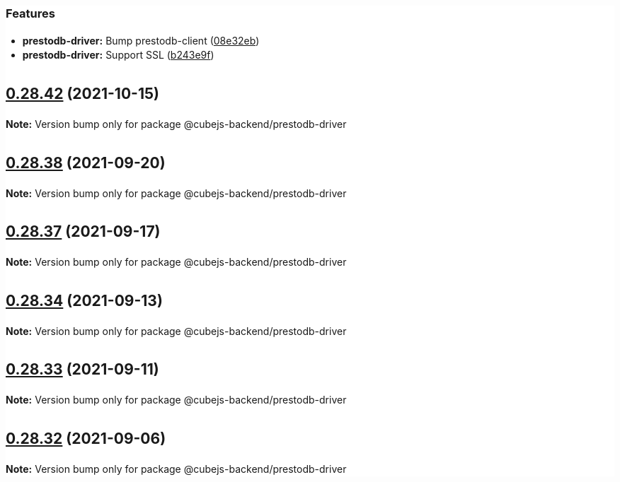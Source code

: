 
### Features

* **prestodb-driver:** Bump prestodb-client ([08e32eb](https://github.com/cube-js/cube.js/commit/08e32eb87545bc3578ac0aec9f8902a077458d4c))
* **prestodb-driver:** Support SSL ([b243e9f](https://github.com/cube-js/cube.js/commit/b243e9f3406a04e956a32bcd55a437749c69f632))





## [0.28.42](https://github.com/cube-js/cube.js/compare/v0.28.41...v0.28.42) (2021-10-15)

**Note:** Version bump only for package @cubejs-backend/prestodb-driver





## [0.28.38](https://github.com/cube-js/cube.js/compare/v0.28.37...v0.28.38) (2021-09-20)

**Note:** Version bump only for package @cubejs-backend/prestodb-driver





## [0.28.37](https://github.com/cube-js/cube.js/compare/v0.28.36...v0.28.37) (2021-09-17)

**Note:** Version bump only for package @cubejs-backend/prestodb-driver





## [0.28.34](https://github.com/cube-js/cube.js/compare/v0.28.33...v0.28.34) (2021-09-13)

**Note:** Version bump only for package @cubejs-backend/prestodb-driver





## [0.28.33](https://github.com/cube-js/cube.js/compare/v0.28.32...v0.28.33) (2021-09-11)

**Note:** Version bump only for package @cubejs-backend/prestodb-driver





## [0.28.32](https://github.com/cube-js/cube.js/compare/v0.28.31...v0.28.32) (2021-09-06)

**Note:** Version bump only for package @cubejs-backend/prestodb-driver
